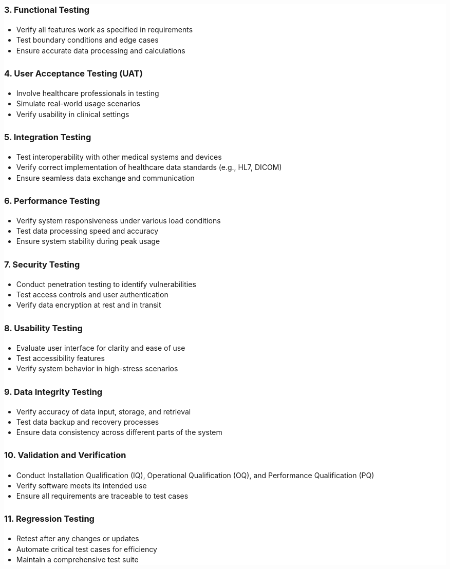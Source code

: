 ### 3. Functional Testing

- Verify all features work as specified in requirements
- Test boundary conditions and edge cases
- Ensure accurate data processing and calculations

### 4. User Acceptance Testing (UAT)

- Involve healthcare professionals in testing
- Simulate real-world usage scenarios
- Verify usability in clinical settings

### 5. Integration Testing

- Test interoperability with other medical systems and devices
- Verify correct implementation of healthcare data standards (e.g., HL7, DICOM)
- Ensure seamless data exchange and communication

### 6. Performance Testing

- Verify system responsiveness under various load conditions
- Test data processing speed and accuracy
- Ensure system stability during peak usage

### 7. Security Testing

- Conduct penetration testing to identify vulnerabilities
- Test access controls and user authentication
- Verify data encryption at rest and in transit

### 8. Usability Testing

- Evaluate user interface for clarity and ease of use
- Test accessibility features
- Verify system behavior in high-stress scenarios

### 9. Data Integrity Testing

- Verify accuracy of data input, storage, and retrieval
- Test data backup and recovery processes
- Ensure data consistency across different parts of the system

### 10. Validation and Verification

- Conduct Installation Qualification (IQ), Operational Qualification (OQ), and Performance Qualification (PQ)
- Verify software meets its intended use
- Ensure all requirements are traceable to test cases

### 11. Regression Testing

- Retest after any changes or updates
- Automate critical test cases for efficiency
- Maintain a comprehensive test suite
